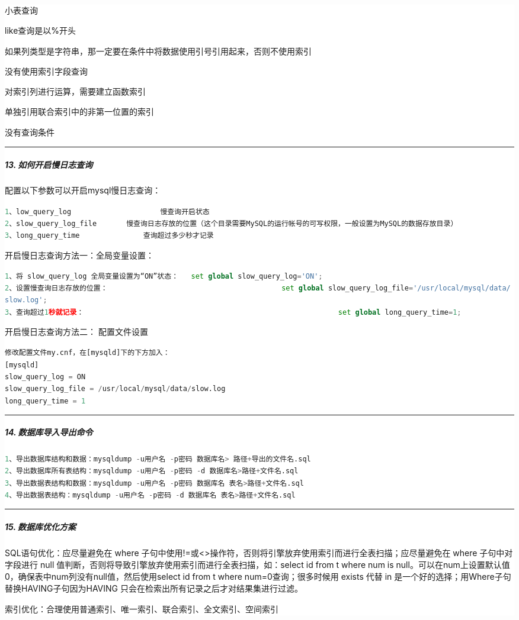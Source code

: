 小表查询

like查询是以%开头

如果列类型是字符串，那一定要在条件中将数据使用引号引用起来，否则不使用索引

没有使用索引字段查询

对索引列进行运算，需要建立函数索引

单独引用联合索引中的非第一位置的索引

没有查询条件

<hr>

##### 13. 如何开启慢日志查询
配置以下参数可以开启mysql慢日志查询：
```py
1、low_query_log     			    慢查询开启状态
2、slow_query_log_file		慢查询日志存放的位置（这个目录需要MySQL的运行帐号的可写权限，一般设置为MySQL的数据存放目录）
3、long_query_time				查询超过多少秒才记录
```
开启慢日志查询方法一：全局变量设置：
```py
1、将 slow_query_log 全局变量设置为“ON”状态：	set global slow_query_log='ON';
2、设置慢查询日志存放的位置：											set global slow_query_log_file='/usr/local/mysql/data/slow.log';
3、查询超过1秒就记录：															set global long_query_time=1;
```
开启慢日志查询方法二： 配置文件设置
```py
修改配置文件my.cnf，在[mysqld]下的下方加入：
[mysqld]
slow_query_log = ON
slow_query_log_file = /usr/local/mysql/data/slow.log
long_query_time = 1    
```

<hr>

##### 14. 数据库导入导出命令
```py
1、导出数据库结构和数据：mysqldump -u用户名 -p密码 数据库名> 路径+导出的文件名.sql
2、导出数据库所有表结构：mysqldump -u用户名 -p密码 -d 数据库名>路径+文件名.sql
3、导出数据表结构和数据：mysqldump -u用户名 -p密码 数据库名 表名>路径+文件名.sql
4、导出数据表结构：mysqldump -u用户名 -p密码 -d 数据库名 表名>路径+文件名.sql
```

<hr>

##### 15. 数据库优化方案
SQL语句优化：应尽量避免在 where 子句中使用!=或<>操作符，否则将引擎放弃使用索引而进行全表扫描；应尽量避免在 where 子句中对字段进行 null 值判断，否则将导致引擎放弃使用索引而进行全表扫描，如：select id from t where num is null。可以在num上设置默认值0，确保表中num列没有null值，然后使用select id from t where num=0查询；很多时候用 exists 代替 in 是一个好的选择；用Where子句替换HAVING子句因为HAVING 只会在检索出所有记录之后才对结果集进行过滤。

索引优化：合理使用普通索引、唯一索引、联合索引、全文索引、空间索引
